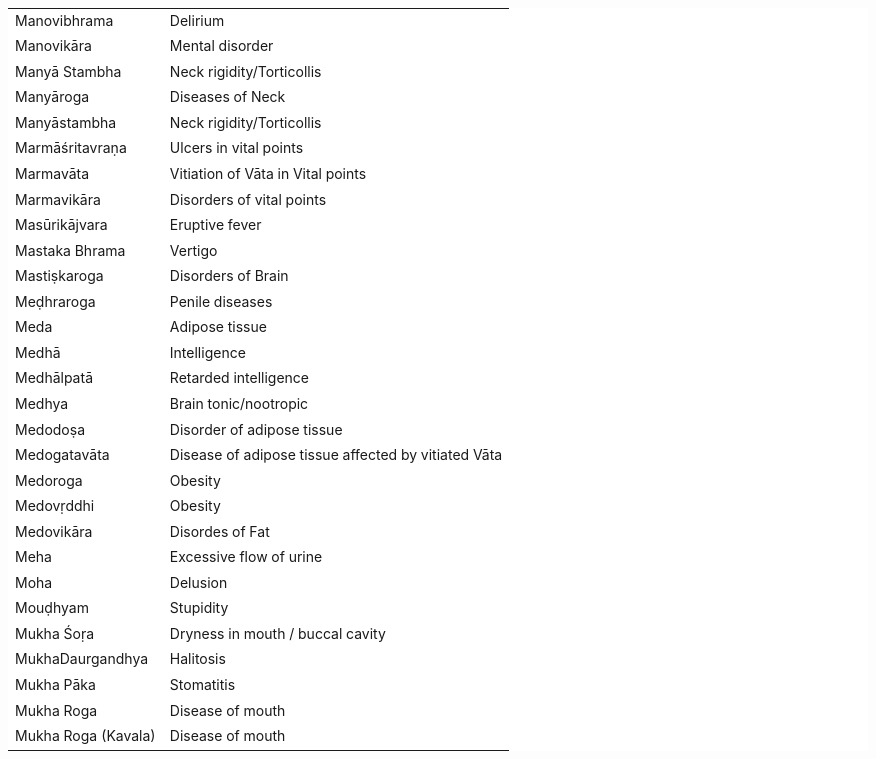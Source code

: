 

|                     |                                                     |
|---------------------|-----------------------------------------------------|
| Manovibhrama        | Delirium                                            |
| Manovikāra          | Mental disorder                                     |
| Manyā Stambha       | Neck rigidity/Torticollis                           |
| Manyāroga           | Diseases of Neck                                    |
| Manyāstambha        | Neck rigidity/Torticollis                           |
| Marmāśritavraṇa     | Ulcers in vital points                              |
| Marmavāta           | Vitiation of Vāta in Vital points                   |
| Marmavikāra         | Disorders of vital points                           |
| Masūrikājvara       | Eruptive fever                                      |
| Mastaka Bhrama      | Vertigo                                             |
| Mastiṣkaroga        | Disorders of Brain                                  |
| Meḍhraroga          | Penile diseases                                     |
| Meda                | Adipose tissue                                      |
| Medhā               | Intelligence                                        |
| Medhālpatā          | Retarded intelligence                               |
| Medhya              | Brain tonic/nootropic                               |
| Medodoṣa            | Disorder of adipose tissue                          |
| Medogatavāta        | Disease of adipose tissue affected by vitiated Vāta |
| Medoroga            | Obesity                                             |
| Medovṛddhi          | Obesity                                             |
| Medovikāra          | Disordes of Fat                                     |
| Meha                | Excessive flow of urine                             |
| Moha                | Delusion                                            |
| Mouḍhyam            | Stupidity                                           |
| Mukha Śoṛa          | Dryness in mouth / buccal cavity                    |
| MukhaDaurgandhya   | Halitosis                                           |
| Mukha Pāka          | Stomatitis                                          |
| Mukha Roga          | Disease of mouth                                    |
| Mukha Roga (Kavala) | Disease of mouth                                    |
